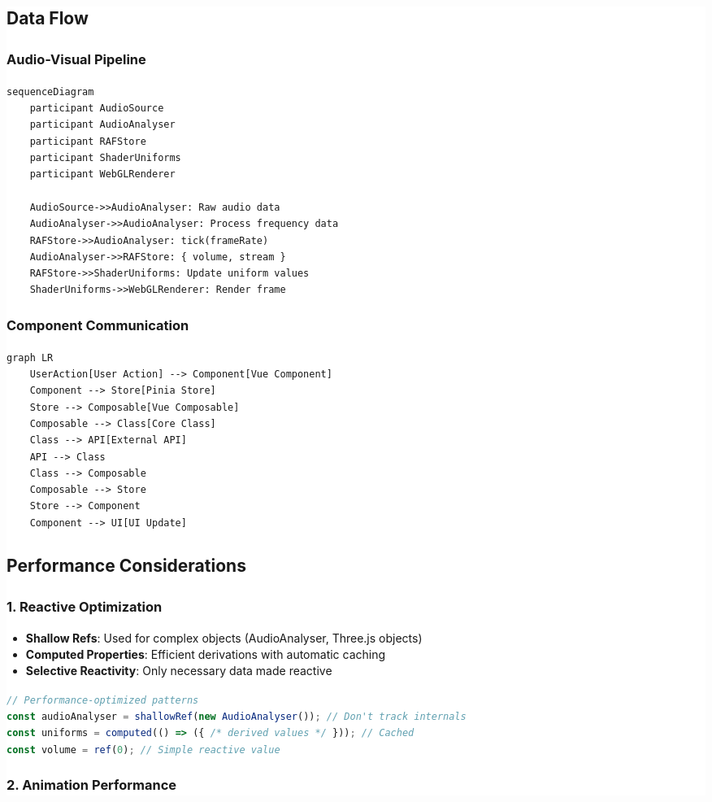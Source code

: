 ## Data Flow

### Audio-Visual Pipeline

```mermaid
sequenceDiagram
    participant AudioSource
    participant AudioAnalyser
    participant RAFStore
    participant ShaderUniforms
    participant WebGLRenderer
    
    AudioSource->>AudioAnalyser: Raw audio data
    AudioAnalyser->>AudioAnalyser: Process frequency data
    RAFStore->>AudioAnalyser: tick(frameRate)
    AudioAnalyser->>RAFStore: { volume, stream }
    RAFStore->>ShaderUniforms: Update uniform values
    ShaderUniforms->>WebGLRenderer: Render frame
```

### Component Communication

```mermaid
graph LR
    UserAction[User Action] --> Component[Vue Component]
    Component --> Store[Pinia Store]
    Store --> Composable[Vue Composable]
    Composable --> Class[Core Class]
    Class --> API[External API]
    API --> Class
    Class --> Composable
    Composable --> Store
    Store --> Component
    Component --> UI[UI Update]
```

## Performance Considerations

### 1. Reactive Optimization

- **Shallow Refs**: Used for complex objects (AudioAnalyser, Three.js objects)
- **Computed Properties**: Efficient derivations with automatic caching
- **Selective Reactivity**: Only necessary data made reactive

```typescript
// Performance-optimized patterns
const audioAnalyser = shallowRef(new AudioAnalyser()); // Don't track internals
const uniforms = computed(() => ({ /* derived values */ })); // Cached
const volume = ref(0); // Simple reactive value
```

### 2. Animation Performance
